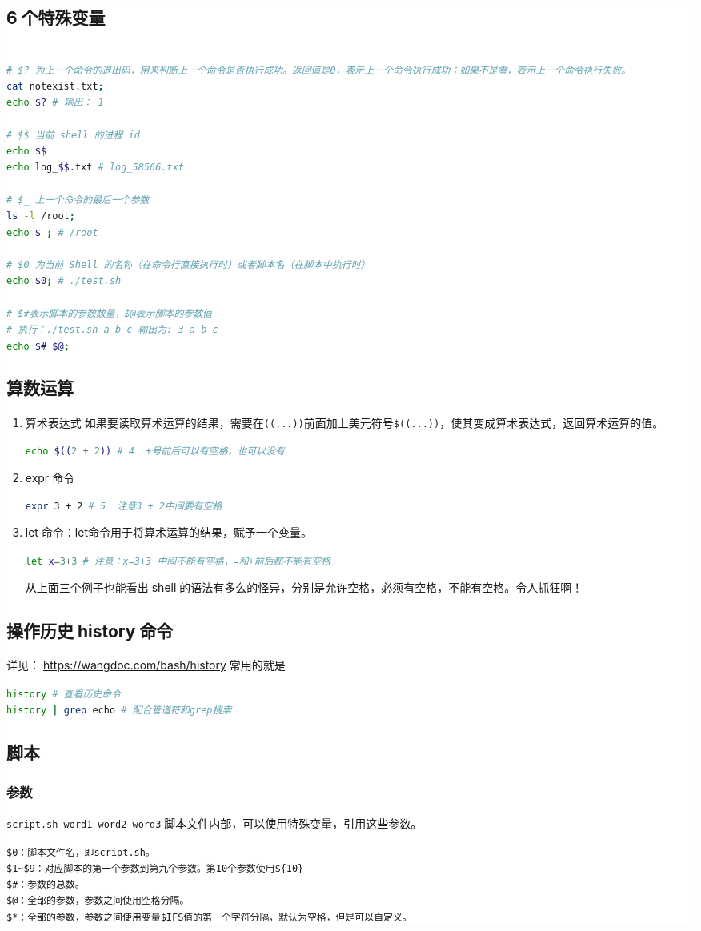 
## 6 个特殊变量
```bash

# $? 为上一个命令的退出码，用来判断上一个命令是否执行成功。返回值是0，表示上一个命令执行成功；如果不是零，表示上一个命令执行失败。
cat notexist.txt;
echo $? # 输出： 1

# $$ 当前 shell 的进程 id
echo $$
echo log_$$.txt # log_58566.txt

# $_ 上一个命令的最后一个参数
ls -l /root;
echo $_; # /root

# $0 为当前 Shell 的名称（在命令行直接执行时）或者脚本名（在脚本中执行时）
echo $0; # ./test.sh

# $#表示脚本的参数数量，$@表示脚本的参数值
# 执行：./test.sh a b c 输出为: 3 a b c
echo $# $@;
```

## 算数运算
1. 算术表达式
   如果要读取算术运算的结果，需要在`((...))`前面加上美元符号`$((...))`，使其变成算术表达式，返回算术运算的值。

    ```bash
    echo $((2 + 2)) # 4  +号前后可以有空格，也可以没有
    ```
2. expr 命令
    ```bash
    expr 3 + 2 # 5  注意3 + 2中间要有空格
    ```
4. let 命令：let命令用于将算术运算的结果，赋予一个变量。
    ```bash
    let x=3+3 # 注意：x=3+3 中间不能有空格，=和+前后都不能有空格
    ```
    从上面三个例子也能看出 shell 的语法有多么的怪异，分别是允许空格，必须有空格，不能有空格。令人抓狂啊！

## 操作历史 history 命令
详见： https://wangdoc.com/bash/history
常用的就是
```bash
history # 查看历史命令
history | grep echo # 配合管道符和grep搜索
```

## 脚本
### 参数
`script.sh word1 word2 word3`
脚本文件内部，可以使用特殊变量，引用这些参数。
```
$0：脚本文件名，即script.sh。
$1~$9：对应脚本的第一个参数到第九个参数。第10个参数使用${10}
$#：参数的总数。
$@：全部的参数，参数之间使用空格分隔。
$*：全部的参数，参数之间使用变量$IFS值的第一个字符分隔，默认为空格，但是可以自定义。
```
